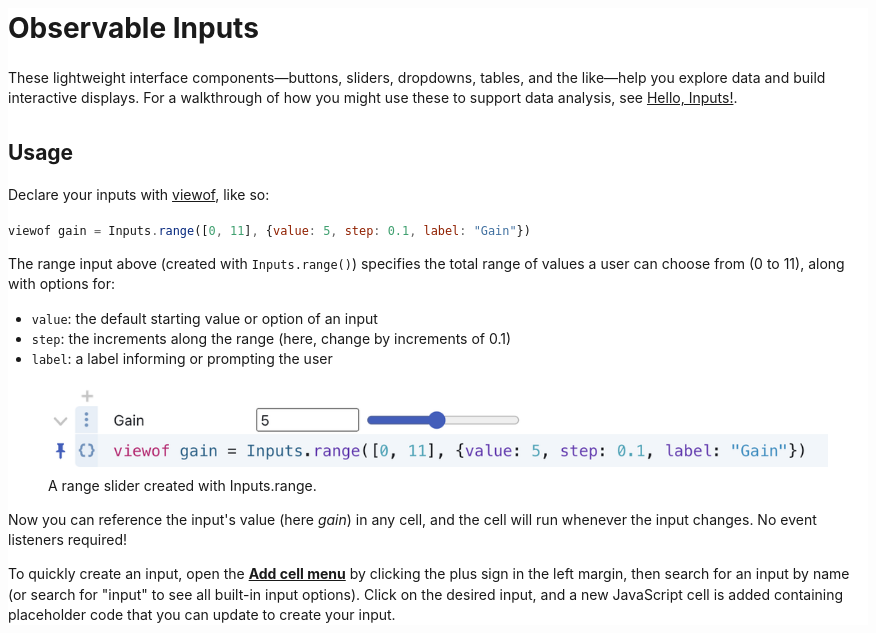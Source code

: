 # Observable Inputs

These lightweight interface components—buttons, sliders, dropdowns, tables, and the like—help you explore data and build interactive displays. For a walkthrough of how you might use these to support data analysis, see [Hello, Inputs!](https://observablehq.com/@observablehq/hello-inputs). 

## Usage

Declare your inputs with [viewof](https://observablehq.com/@observablehq/views), like so: 

```js
viewof gain = Inputs.range([0, 11], {value: 5, step: 0.1, label: "Gain"})
```

The range input above (created with `Inputs.range()`) specifies the total range of values a user can choose from (0 to 11), along with options for: 

- `value`: the default starting value or option of an input
- `step`: the increments along the range (here, change by increments of 0.1)
- `label`: a label informing or prompting the user

<figure>
  <img
    class="screenshot w-80"
    src="./assets/viewof-input.png" alt="A JavaScript cell containing code to create a range slider input, using viewof to both view the widget in the notebook and store the value for use elsewhere. The code shown to make the input is: viewof gain = Inputs.range([0, 11], {value: 5, step: 0.1, label: “Gain”})"
  />
  <figcaption>A range slider created with Inputs.range.</figcaption>
</figure>

Now you can reference the input's value (here *gain*) in any cell, and the cell will run whenever the input changes. No event listeners required!

  <video
    class="screenshot w-80"
    src="./assets/inputs-values.mp4" alt="Video showing values in other JavaScript cells changing instantaneously as the value in a range slider changes."
    autoplay loop playsinline controls = "false">
  </video>

  To quickly create an input, open the [**Add cell menu**](https://observablehq.com/@observablehq/adding-cells) by clicking the plus sign in the left margin, then search for an input by name (or search for "input" to see all built-in input options). Click on the desired input, and a new JavaScript cell is added containing placeholder code that you can update to create your input.

<video
    style="border-radius:2px;box-shadow:0 4px 12px rgba(0,0,0,0.15), 0 0 0 1px rgba(0, 0, 0, 0.1);margin-left:27px;margin-bottom:40px;max-width: 70%"
    src="./assets/input-add-cell-menu.mp4" alt="Video showing a user opening the Add cell menu, searching for 'input', and selecting 'Radio button'. A code snippet for a radio button input appears in the notebook in a JavaScript cell."
    autoplay loop playsinline controls = "false">
  </video>
